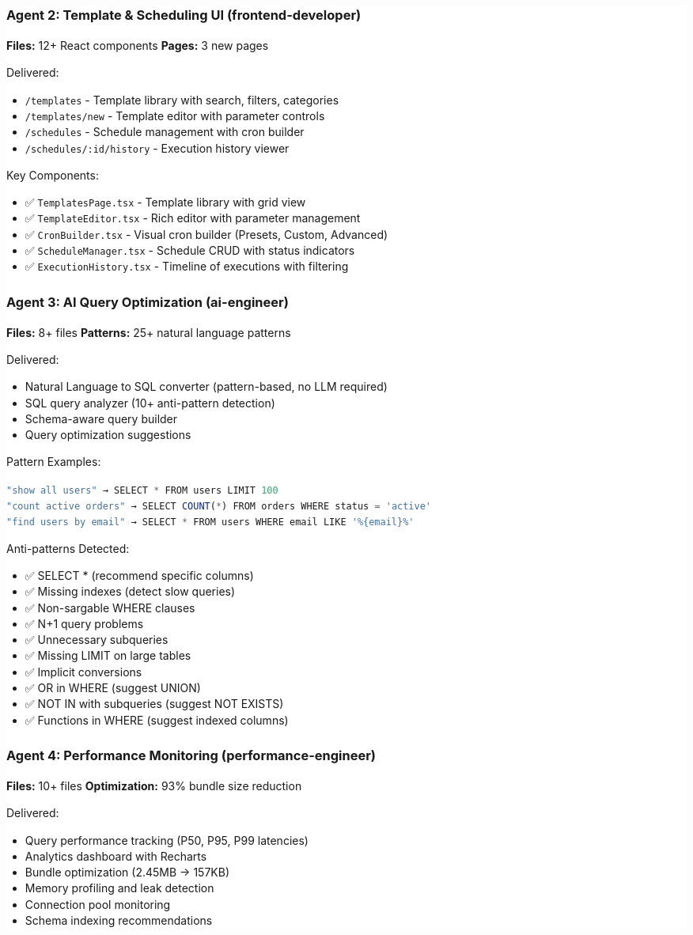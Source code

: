 ### Agent 2: Template & Scheduling UI (frontend-developer)
**Files:** 12+ React components
**Pages:** 3 new pages

Delivered:
- `/templates` - Template library with search, filters, categories
- `/templates/new` - Template editor with parameter controls
- `/schedules` - Schedule management with cron builder
- `/schedules/:id/history` - Execution history viewer

Key Components:
- ✅ `TemplatesPage.tsx` - Template library with grid view
- ✅ `TemplateEditor.tsx` - Rich editor with parameter management
- ✅ `CronBuilder.tsx` - Visual cron builder (Presets, Custom, Advanced)
- ✅ `ScheduleManager.tsx` - Schedule CRUD with status indicators
- ✅ `ExecutionHistory.tsx` - Timeline of executions with filtering

### Agent 3: AI Query Optimization (ai-engineer)
**Files:** 8+ files
**Patterns:** 25+ natural language patterns

Delivered:
- Natural Language to SQL converter (pattern-based, no LLM required)
- SQL query analyzer (10+ anti-pattern detection)
- Schema-aware query builder
- Query optimization suggestions

Pattern Examples:
```javascript
"show all users" → SELECT * FROM users LIMIT 100
"count active orders" → SELECT COUNT(*) FROM orders WHERE status = 'active'
"find users by email" → SELECT * FROM users WHERE email LIKE '%{email}%'
```

Anti-patterns Detected:
- ✅ SELECT * (recommend specific columns)
- ✅ Missing indexes (detect slow queries)
- ✅ Non-sargable WHERE clauses
- ✅ N+1 query problems
- ✅ Unnecessary subqueries
- ✅ Missing LIMIT on large tables
- ✅ Implicit conversions
- ✅ OR in WHERE (suggest UNION)
- ✅ NOT IN with subqueries (suggest NOT EXISTS)
- ✅ Functions in WHERE (suggest indexed columns)

### Agent 4: Performance Monitoring (performance-engineer)
**Files:** 10+ files
**Optimization:** 93% bundle size reduction

Delivered:
- Query performance tracking (P50, P95, P99 latencies)
- Analytics dashboard with Recharts
- Bundle optimization (2.45MB → 157KB)
- Memory profiling and leak detection
- Connection pool monitoring
- Schema indexing recommendations
